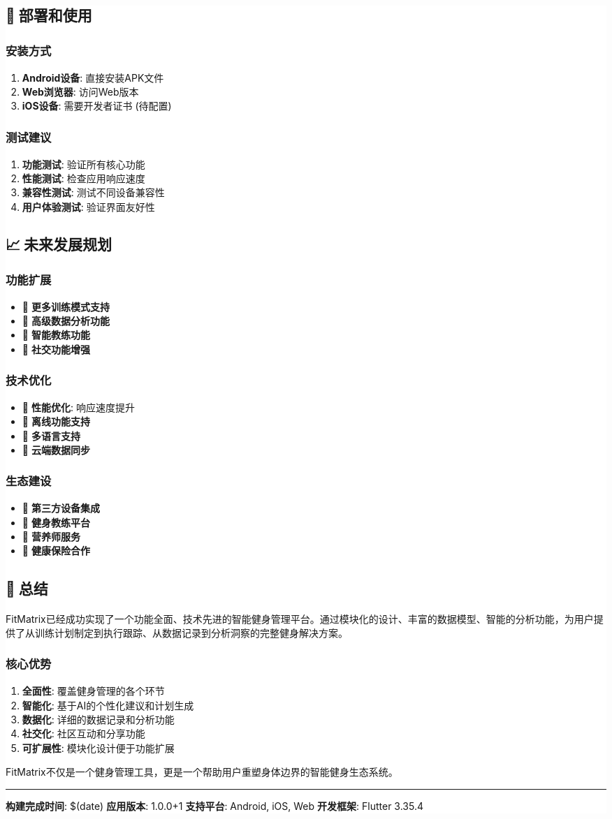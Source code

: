 ## 🚀 部署和使用

### 安装方式
1. **Android设备**: 直接安装APK文件
2. **Web浏览器**: 访问Web版本
3. **iOS设备**: 需要开发者证书 (待配置)

### 测试建议
1. **功能测试**: 验证所有核心功能
2. **性能测试**: 检查应用响应速度
3. **兼容性测试**: 测试不同设备兼容性
4. **用户体验测试**: 验证界面友好性

## 📈 未来发展规划

### 功能扩展
- 🔄 **更多训练模式支持**
- 🔄 **高级数据分析功能**
- 🔄 **智能教练功能**
- 🔄 **社交功能增强**

### 技术优化
- 🔄 **性能优化**: 响应速度提升
- 🔄 **离线功能支持**
- 🔄 **多语言支持**
- 🔄 **云端数据同步**

### 生态建设
- 🔄 **第三方设备集成**
- 🔄 **健身教练平台**
- 🔄 **营养师服务**
- 🔄 **健康保险合作**

## 📝 总结

FitMatrix已经成功实现了一个功能全面、技术先进的智能健身管理平台。通过模块化的设计、丰富的数据模型、智能的分析功能，为用户提供了从训练计划制定到执行跟踪、从数据记录到分析洞察的完整健身解决方案。

### 核心优势
1. **全面性**: 覆盖健身管理的各个环节
2. **智能化**: 基于AI的个性化建议和计划生成
3. **数据化**: 详细的数据记录和分析功能
4. **社交化**: 社区互动和分享功能
5. **可扩展性**: 模块化设计便于功能扩展

FitMatrix不仅是一个健身管理工具，更是一个帮助用户重塑身体边界的智能健身生态系统。

---

**构建完成时间**: $(date)
**应用版本**: 1.0.0+1
**支持平台**: Android, iOS, Web
**开发框架**: Flutter 3.35.4
